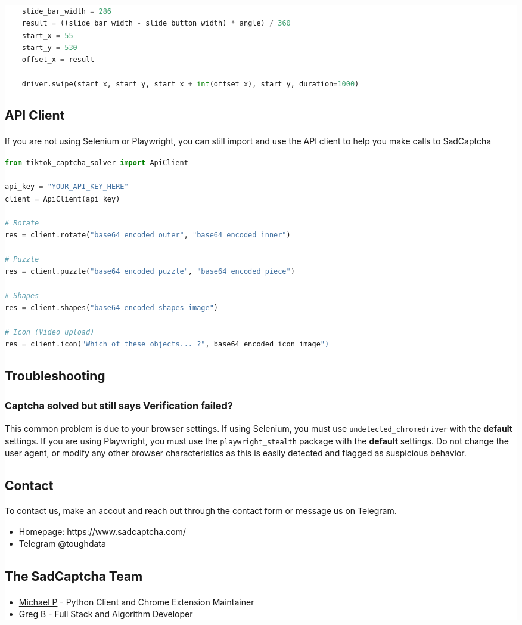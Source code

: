 ```py
    slide_bar_width = 286
    result = ((slide_bar_width - slide_button_width) * angle) / 360
    start_x = 55
    start_y = 530
    offset_x = result

    driver.swipe(start_x, start_y, start_x + int(offset_x), start_y, duration=1000)
```


## API Client
If you are not using Selenium or Playwright, you can still import and use the API client to help you make calls to SadCaptcha
```py
from tiktok_captcha_solver import ApiClient

api_key = "YOUR_API_KEY_HERE"
client = ApiClient(api_key)

# Rotate
res = client.rotate("base64 encoded outer", "base64 encoded inner")

# Puzzle
res = client.puzzle("base64 encoded puzzle", "base64 encoded piece")

# Shapes
res = client.shapes("base64 encoded shapes image")

# Icon (Video upload)
res = client.icon("Which of these objects... ?", base64 encoded icon image")
```

## Troubleshooting
### Captcha solved but still says Verification failed?
This common problem is due to your browser settings. 
If using Selenium, you must use `undetected_chromedriver` with the **default** settings.
If you are using Playwright, you must use the `playwright_stealth` package with the **default** settings.
Do not change the user agent, or modify any other browser characteristics as this is easily detected and flagged as suspicious behavior.

## Contact
To contact us, make an accout and reach out through the contact form or message us on Telegram.
- Homepage: https://www.sadcaptcha.com/
- Telegram @toughdata

## The SadCaptcha Team
- [Michael P](https://github.com/michaelzeboth) - Python Client and Chrome Extension Maintainer
- [Greg B](https://github.com/gbiz123) - Full Stack and Algorithm Developer
